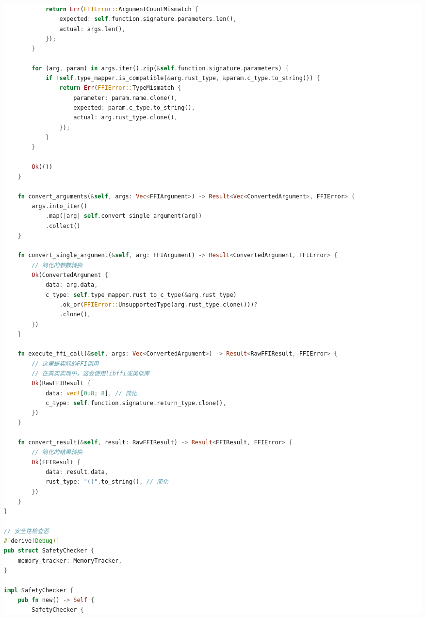 ```rust
            return Err(FFIError::ArgumentCountMismatch {
                expected: self.function.signature.parameters.len(),
                actual: args.len(),
            });
        }
        
        for (arg, param) in args.iter().zip(&self.function.signature.parameters) {
            if !self.type_mapper.is_compatible(&arg.rust_type, &param.c_type.to_string()) {
                return Err(FFIError::TypeMismatch {
                    parameter: param.name.clone(),
                    expected: param.c_type.to_string(),
                    actual: arg.rust_type.clone(),
                });
            }
        }
        
        Ok(())
    }
    
    fn convert_arguments(&self, args: Vec<FFIArgument>) -> Result<Vec<ConvertedArgument>, FFIError> {
        args.into_iter()
            .map(|arg| self.convert_single_argument(arg))
            .collect()
    }
    
    fn convert_single_argument(&self, arg: FFIArgument) -> Result<ConvertedArgument, FFIError> {
        // 简化的参数转换
        Ok(ConvertedArgument {
            data: arg.data,
            c_type: self.type_mapper.rust_to_c_type(&arg.rust_type)
                .ok_or(FFIError::UnsupportedType(arg.rust_type.clone()))?
                .clone(),
        })
    }
    
    fn execute_ffi_call(&self, args: Vec<ConvertedArgument>) -> Result<RawFFIResult, FFIError> {
        // 这里是实际的FFI调用
        // 在真实实现中，这会使用libffi或类似库
        Ok(RawFFIResult {
            data: vec![0u8; 8], // 简化
            c_type: self.function.signature.return_type.clone(),
        })
    }
    
    fn convert_result(&self, result: RawFFIResult) -> Result<FFIResult, FFIError> {
        // 简化的结果转换
        Ok(FFIResult {
            data: result.data,
            rust_type: "()".to_string(), // 简化
        })
    }
}

// 安全性检查器
#[derive(Debug)]
pub struct SafetyChecker {
    memory_tracker: MemoryTracker,
}

impl SafetyChecker {
    pub fn new() -> Self {
        SafetyChecker {
```